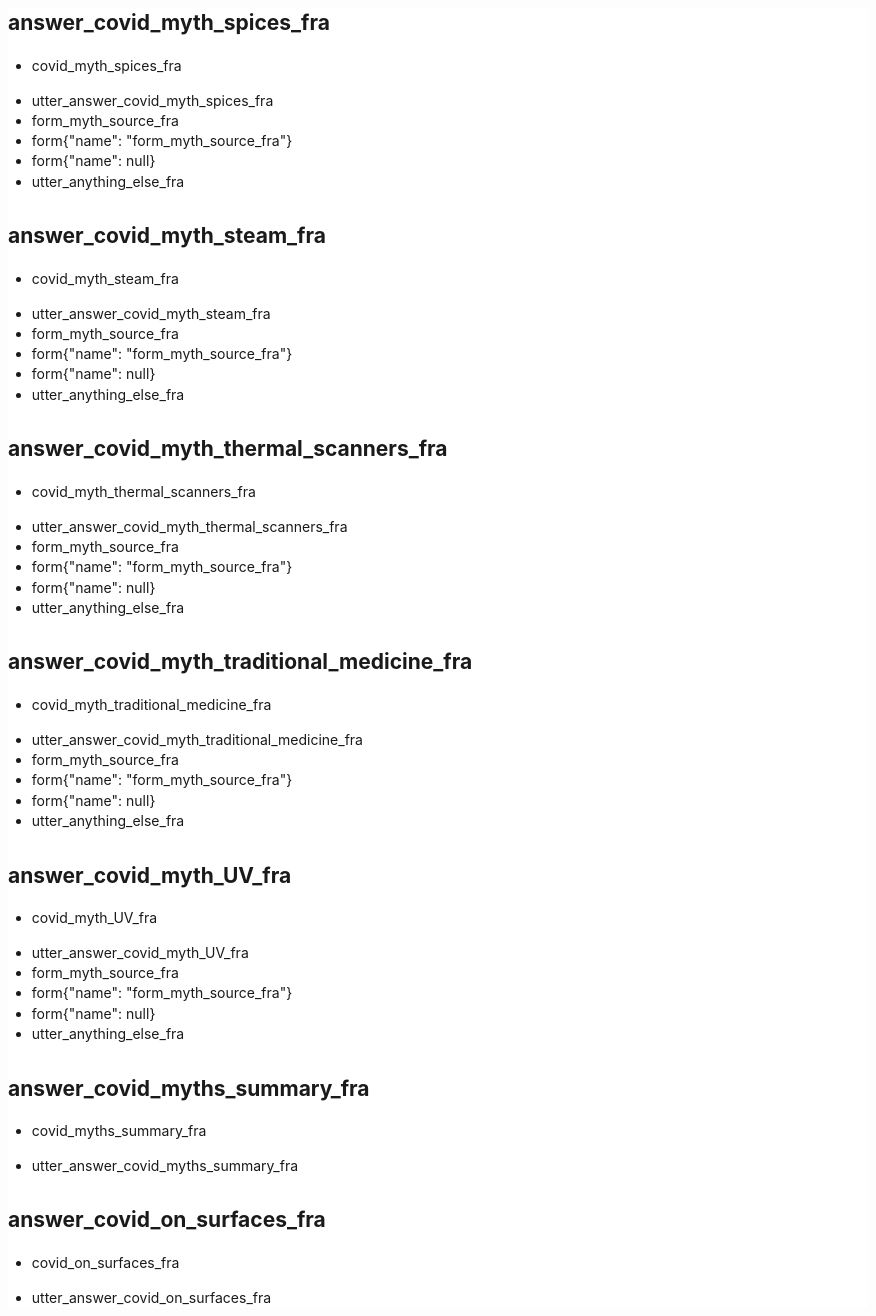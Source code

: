 ## answer_covid_myth_spices_fra
* covid_myth_spices_fra
 - utter_answer_covid_myth_spices_fra
 - form_myth_source_fra
 - form{"name": "form_myth_source_fra"}
 - form{"name": null}
 - utter_anything_else_fra

## answer_covid_myth_steam_fra
* covid_myth_steam_fra
 - utter_answer_covid_myth_steam_fra
 - form_myth_source_fra
 - form{"name": "form_myth_source_fra"}
 - form{"name": null}
 - utter_anything_else_fra

## answer_covid_myth_thermal_scanners_fra
* covid_myth_thermal_scanners_fra
 - utter_answer_covid_myth_thermal_scanners_fra
 - form_myth_source_fra
 - form{"name": "form_myth_source_fra"}
 - form{"name": null}
 - utter_anything_else_fra

## answer_covid_myth_traditional_medicine_fra
* covid_myth_traditional_medicine_fra
 - utter_answer_covid_myth_traditional_medicine_fra
 - form_myth_source_fra
 - form{"name": "form_myth_source_fra"}
 - form{"name": null}
 - utter_anything_else_fra

## answer_covid_myth_UV_fra
* covid_myth_UV_fra
 - utter_answer_covid_myth_UV_fra
 - form_myth_source_fra
 - form{"name": "form_myth_source_fra"}
 - form{"name": null}
 - utter_anything_else_fra

## answer_covid_myths_summary_fra
* covid_myths_summary_fra
 - utter_answer_covid_myths_summary_fra

## answer_covid_on_surfaces_fra
* covid_on_surfaces_fra
 - utter_answer_covid_on_surfaces_fra
